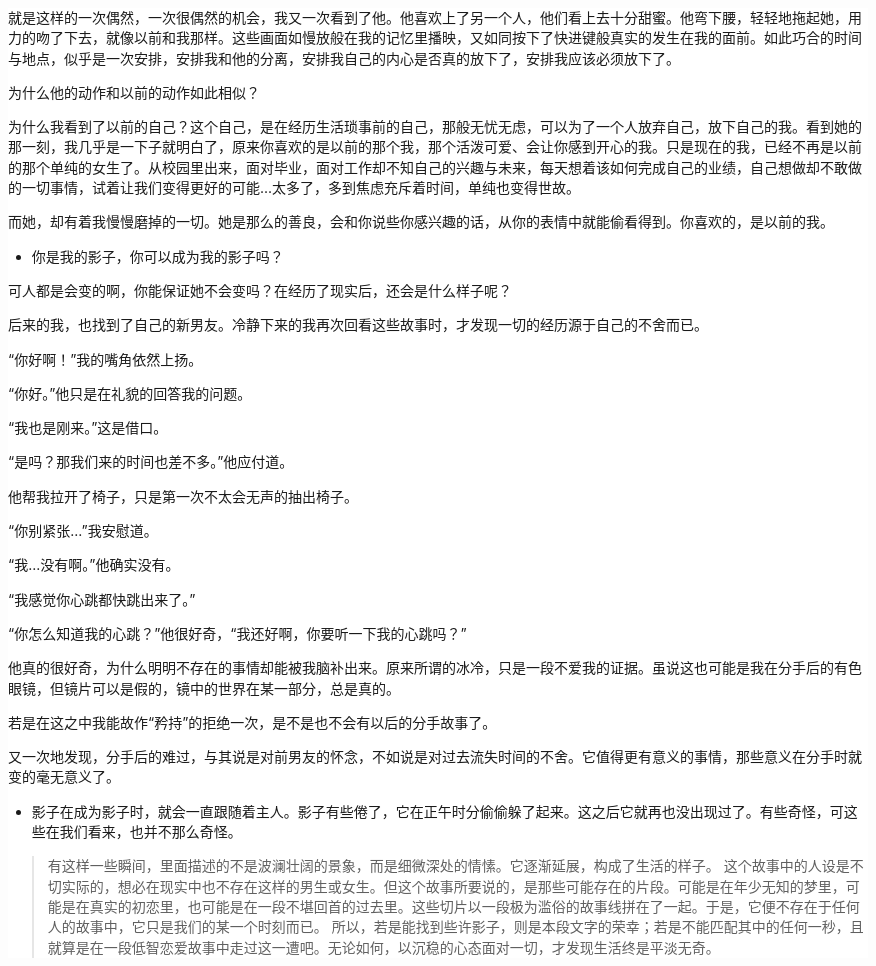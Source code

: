 就是这样的一次偶然，一次很偶然的机会，我又一次看到了他。他喜欢上了另一个人，他们看上去十分甜蜜。他弯下腰，轻轻地拖起她，用力的吻了下去，就像以前和我那样。这些画面如慢放般在我的记忆里播映，又如同按下了快进键般真实的发生在我的面前。如此巧合的时间与地点，似乎是一次安排，安排我和他的分离，安排我自己的内心是否真的放下了，安排我应该必须放下了。

为什么他的动作和以前的动作如此相似？

为什么我看到了以前的自己？这个自己，是在经历生活琐事前的自己，那般无忧无虑，可以为了一个人放弃自己，放下自己的我。看到她的那一刻，我几乎是一下子就明白了，原来你喜欢的是以前的那个我，那个活泼可爱、会让你感到开心的我。只是现在的我，已经不再是以前的那个单纯的女生了。从校园里出来，面对毕业，面对工作却不知自己的兴趣与未来，每天想着该如何完成自己的业绩，自己想做却不敢做的一切事情，试着让我们变得更好的可能...太多了，多到焦虑充斥着时间，单纯也变得世故。

而她，却有着我慢慢磨掉的一切。她是那么的善良，会和你说些你感兴趣的话，从你的表情中就能偷看得到。你喜欢的，是以前的我。

- 你是我的影子，你可以成为我的影子吗？

可人都是会变的啊，你能保证她不会变吗？在经历了现实后，还会是什么样子呢？

后来的我，也找到了自己的新男友。冷静下来的我再次回看这些故事时，才发现一切的经历源于自己的不舍而已。

“你好啊！”我的嘴角依然上扬。

“你好。”他只是在礼貌的回答我的问题。

“我也是刚来。”这是借口。

“是吗？那我们来的时间也差不多。”他应付道。

他帮我拉开了椅子，只是第一次不太会无声的抽出椅子。

“你别紧张...”我安慰道。

“我...没有啊。”他确实没有。

“我感觉你心跳都快跳出来了。”

“你怎么知道我的心跳？”他很好奇，“我还好啊，你要听一下我的心跳吗？”

他真的很好奇，为什么明明不存在的事情却能被我脑补出来。原来所谓的冰冷，只是一段不爱我的证据。虽说这也可能是我在分手后的有色眼镜，但镜片可以是假的，镜中的世界在某一部分，总是真的。

若是在这之中我能故作“矜持”的拒绝一次，是不是也不会有以后的分手故事了。

又一次地发现，分手后的难过，与其说是对前男友的怀念，不如说是对过去流失时间的不舍。它值得更有意义的事情，那些意义在分手时就变的毫无意义了。

- 影子在成为影子时，就会一直跟随着主人。影子有些倦了，它在正午时分偷偷躲了起来。这之后它就再也没出现过了。有些奇怪，可这些在我们看来，也并不那么奇怪。





> 有这样一些瞬间，里面描述的不是波澜壮阔的景象，而是细微深处的情愫。它逐渐延展，构成了生活的样子。
> 这个故事中的人设是不切实际的，想必在现实中也不存在这样的男生或女生。但这个故事所要说的，是那些可能存在的片段。可能是在年少无知的梦里，可能是在真实的初恋里，也可能是在一段不堪回首的过去里。这些切片以一段极为滥俗的故事线拼在了一起。于是，它便不存在于任何人的故事中，它只是我们的某一个时刻而已。
> 所以，若是能找到些许影子，则是本段文字的荣幸；若是不能匹配其中的任何一秒，且就算是在一段低智恋爱故事中走过这一遭吧。无论如何，以沉稳的心态面对一切，才发现生活终是平淡无奇。

